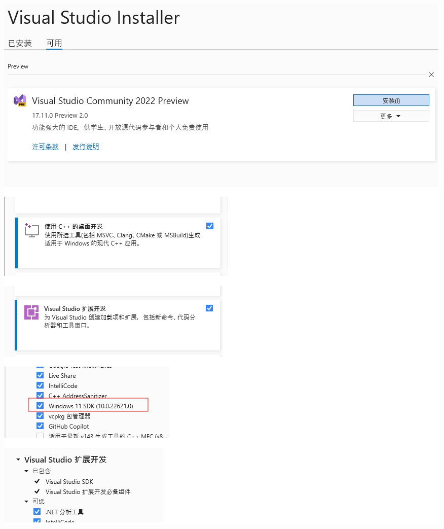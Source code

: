 ![010.png](0029_springboot3_aot/010.png)

![011.png](0029_springboot3_aot/011.png)

![012.png](0029_springboot3_aot/012.png)

![013.png](0029_springboot3_aot/013.png)

![014.png](0029_springboot3_aot/014.png)
